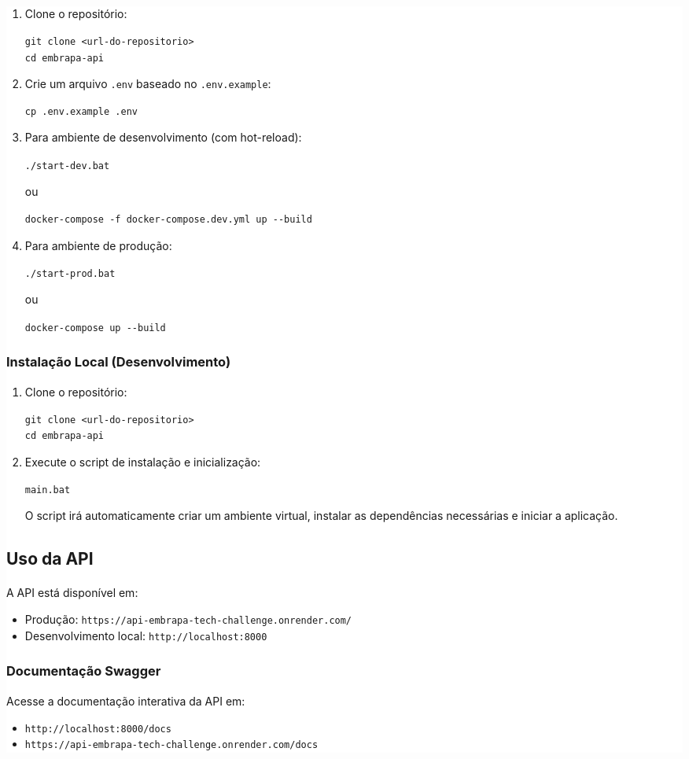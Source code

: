 1. Clone o repositório:
   ```
   git clone <url-do-repositorio>
   cd embrapa-api
   ```

2. Crie um arquivo `.env` baseado no `.env.example`:
   ```
   cp .env.example .env
   ```

3. Para ambiente de desenvolvimento (com hot-reload):
   ```
   ./start-dev.bat
   ```
   ou
   ```
   docker-compose -f docker-compose.dev.yml up --build
   ```

4. Para ambiente de produção:
   ```
   ./start-prod.bat
   ```
   ou
   ```
   docker-compose up --build
   ```

### Instalação Local (Desenvolvimento)

1. Clone o repositório:
   ```
   git clone <url-do-repositorio>
   cd embrapa-api
   ```

2. Execute o script de instalação e inicialização:
   ```
   main.bat
   ```

   O script irá automaticamente criar um ambiente virtual, instalar as dependências necessárias e iniciar a aplicação.

## Uso da API

A API está disponível em:
- Produção: `https://api-embrapa-tech-challenge.onrender.com/`
- Desenvolvimento local: `http://localhost:8000`


### Documentação Swagger

Acesse a documentação interativa da API em:
- `http://localhost:8000/docs`
- `https://api-embrapa-tech-challenge.onrender.com/docs`
